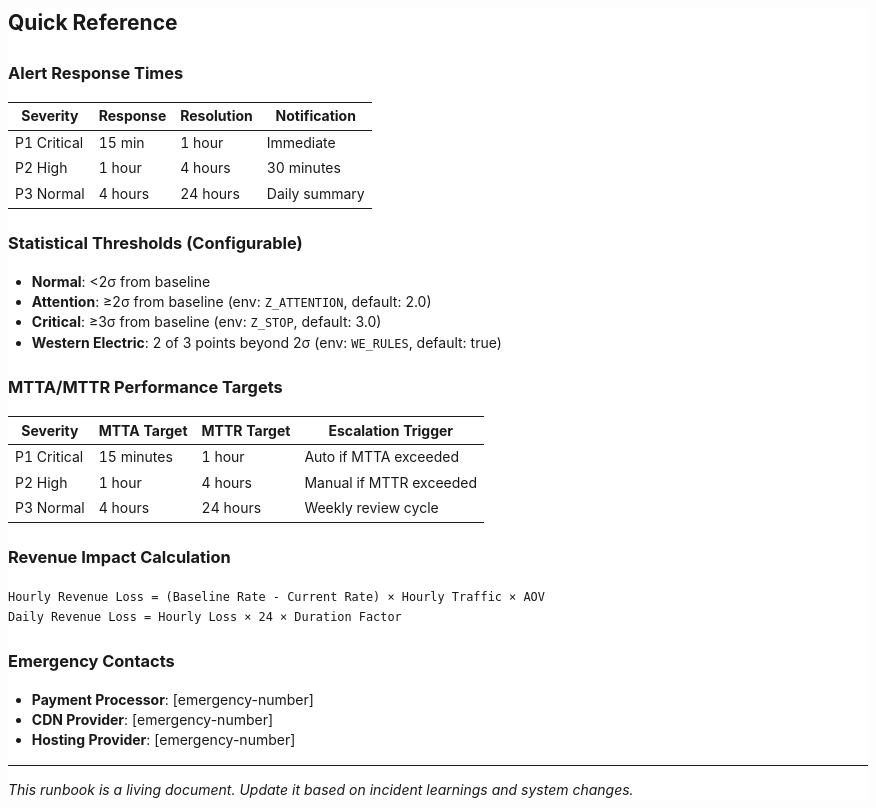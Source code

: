 
## Quick Reference

### Alert Response Times
| Severity | Response | Resolution | Notification |
|----------|----------|------------|--------------|
| P1 Critical | 15 min | 1 hour | Immediate |
| P2 High | 1 hour | 4 hours | 30 minutes |
| P3 Normal | 4 hours | 24 hours | Daily summary |

### Statistical Thresholds (Configurable)
- **Normal**: <2σ from baseline
- **Attention**: ≥2σ from baseline (env: `Z_ATTENTION`, default: 2.0)
- **Critical**: ≥3σ from baseline (env: `Z_STOP`, default: 3.0)
- **Western Electric**: 2 of 3 points beyond 2σ (env: `WE_RULES`, default: true)

### MTTA/MTTR Performance Targets
| Severity | MTTA Target | MTTR Target | Escalation Trigger |
|----------|-------------|-------------|-------------------|
| P1 Critical | 15 minutes | 1 hour | Auto if MTTA exceeded |
| P2 High | 1 hour | 4 hours | Manual if MTTR exceeded |
| P3 Normal | 4 hours | 24 hours | Weekly review cycle |

### Revenue Impact Calculation
```
Hourly Revenue Loss = (Baseline Rate - Current Rate) × Hourly Traffic × AOV
Daily Revenue Loss = Hourly Loss × 24 × Duration Factor
```

### Emergency Contacts
- **Payment Processor**: [emergency-number]
- **CDN Provider**: [emergency-number]
- **Hosting Provider**: [emergency-number]

---

*This runbook is a living document. Update it based on incident learnings and system changes.*